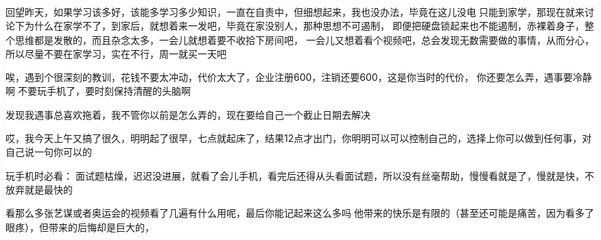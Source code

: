 

回望昨天，如果学习该多好，该能多学习多少知识，一直在自责中，但细想起来，我也没办法，毕竟在这儿没电
只能到家学，那现在就来讨论下为什么在家学不了，到家后，就想着来一发吧，毕竟在家没别人，那种思想不可遏制，
即便把硬盘锁起来也不能遏制，赤裸着身子，整个思维都是发散的，而且杂念太多，一会儿就想着要不收拾下房间吧，
一会儿又想着看个视频吧，总会发现无数需要做的事情，从而分心，所以尽量不要在家学习，实在不行，周一就买一天吧





唉，遇到个很深刻的教训，花钱不要太冲动，代价太大了，企业注册600，注销还要600，这是你当时的代价，
你还要怎么弄，遇事要冷静啊
不要玩手机了，要时刻保持清醒的头脑啊

发现我遇事总喜欢拖着，我不管你以前是怎么弄的，现在要给自己一个截止日期去解决




哎，我今天上午又搞了很久，明明起了很早，七点就起床了，结果12点才出门，你明明可以可以控制自己的，选择上你可以做到任何事，对自己说一句你可以的




玩手机时必看：
面试题枯燥，迟迟没进展，就看了会儿手机，看完后还得从头看面试题，所以没有丝毫帮助，慢慢看就是了，慢就是快，不放弃就是最快的



看那么多张艺谋或者奥运会的视频看了几遍有什么用呢，最后你能记起来这么多吗
他带来的快乐是有限的（甚至还可能是痛苦，因为看多了眼疼），但带来的后悔却是巨大的，








